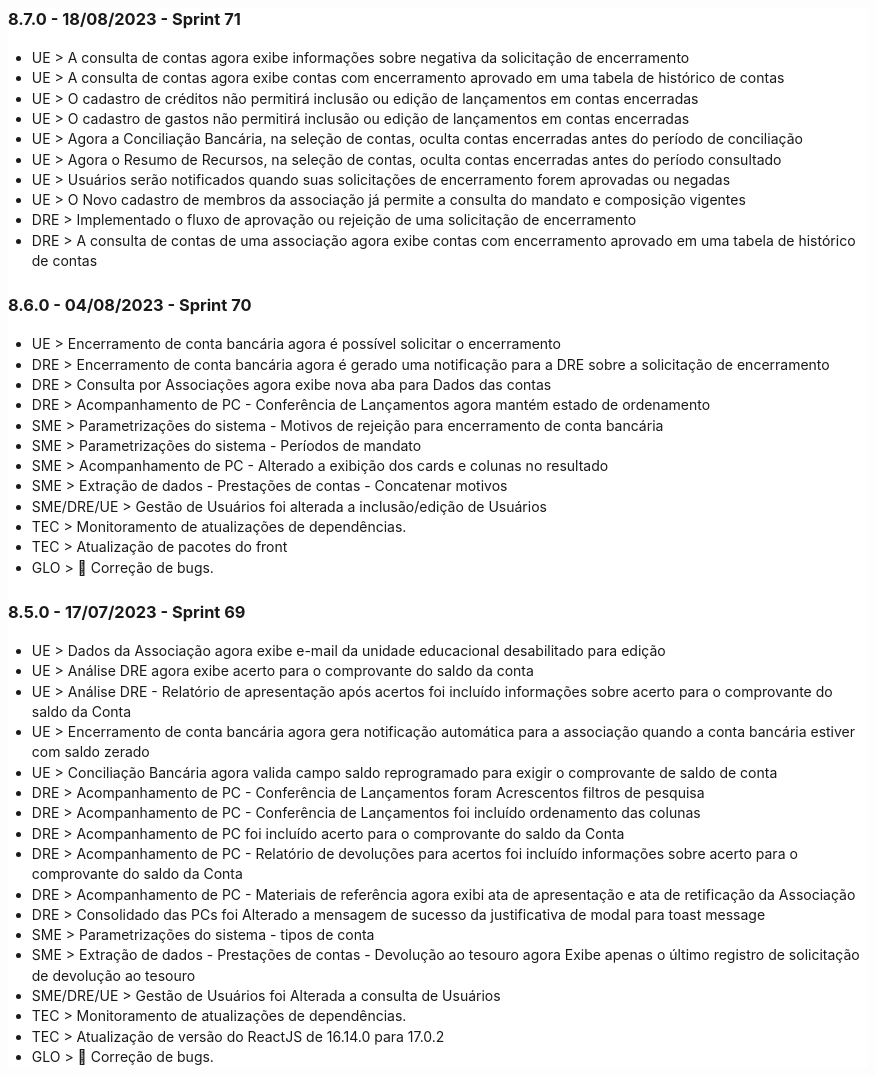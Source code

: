 ### 8.7.0 - 18/08/2023 - Sprint 71
* UE > A consulta de contas agora exibe informações sobre negativa da solicitação de encerramento
* UE > A consulta de contas agora exibe contas com encerramento aprovado em uma tabela de histórico de contas
* UE > O cadastro de créditos não permitirá inclusão ou edição de lançamentos em contas encerradas
* UE > O cadastro de gastos não permitirá inclusão ou edição de lançamentos em contas encerradas
* UE > Agora a Conciliação Bancária, na seleção de contas, oculta contas encerradas antes do período de conciliação
* UE > Agora o Resumo de Recursos, na seleção de contas, oculta contas encerradas antes do período consultado
* UE > Usuários serão notificados quando suas solicitações de encerramento forem aprovadas ou negadas
* UE > O Novo cadastro de membros da associação já permite a consulta do mandato e composição vigentes
* DRE > Implementado o fluxo de aprovação ou rejeição de uma solicitação de encerramento
* DRE > A consulta de contas de uma associação agora exibe contas com encerramento aprovado em uma tabela de histórico de contas

### 8.6.0 - 04/08/2023 - Sprint 70
* UE > Encerramento de conta bancária agora é possível solicitar o encerramento
* DRE > Encerramento de conta bancária agora é gerado uma notificação para a DRE sobre a solicitação de encerramento
* DRE > Consulta por Associações agora exibe nova aba para Dados das contas
* DRE > Acompanhamento de PC - Conferência de Lançamentos agora mantém estado de ordenamento
* SME > Parametrizações do sistema - Motivos de rejeição para encerramento de conta bancária
* SME > Parametrizações do sistema - Períodos de mandato
* SME > Acompanhamento de PC - Alterado a exibição dos cards e colunas no resultado
* SME > Extração de dados - Prestações de contas - Concatenar motivos
* SME/DRE/UE > Gestão de Usuários foi alterada a inclusão/edição de Usuários
* TEC > Monitoramento de atualizações de dependências.
* TEC > Atualização de pacotes do front
* GLO > 🐞 Correção de bugs.

### 8.5.0 - 17/07/2023 - Sprint 69
* UE > Dados da Associação agora exibe e-mail da unidade educacional desabilitado para edição
* UE > Análise DRE agora exibe acerto para o comprovante do saldo da conta
* UE > Análise DRE - Relatório de apresentação após acertos foi incluído informações sobre acerto para o comprovante do saldo da Conta
* UE > Encerramento de conta bancária agora gera notificação automática para a associação quando a conta bancária estiver com saldo zerado
* UE > Conciliação Bancária agora valida campo saldo reprogramado para exigir o comprovante de saldo de conta
* DRE > Acompanhamento de PC - Conferência de Lançamentos foram Acrescentos filtros de pesquisa
* DRE > Acompanhamento de PC - Conferência de Lançamentos foi incluído ordenamento das colunas
* DRE > Acompanhamento de PC foi incluído acerto para o comprovante do saldo da Conta
* DRE > Acompanhamento de PC - Relatório de devoluções para acertos foi incluído informações sobre acerto para o comprovante do saldo da Conta
* DRE > Acompanhamento de PC - Materiais de referência agora exibi ata de apresentação e ata de retificação da Associação
* DRE > Consolidado das PCs foi Alterado a mensagem de sucesso da justificativa de modal para toast message
* SME > Parametrizações do sistema - tipos de conta
* SME > Extração de dados - Prestações de contas - Devolução ao tesouro agora Exibe apenas o último registro de solicitação de devolução ao tesouro
* SME/DRE/UE > Gestão de Usuários foi Alterada a consulta de Usuários
* TEC > Monitoramento de atualizações de dependências.
* TEC > Atualização de versão do ReactJS de 16.14.0 para 17.0.2
* GLO > 🐞 Correção de bugs.
